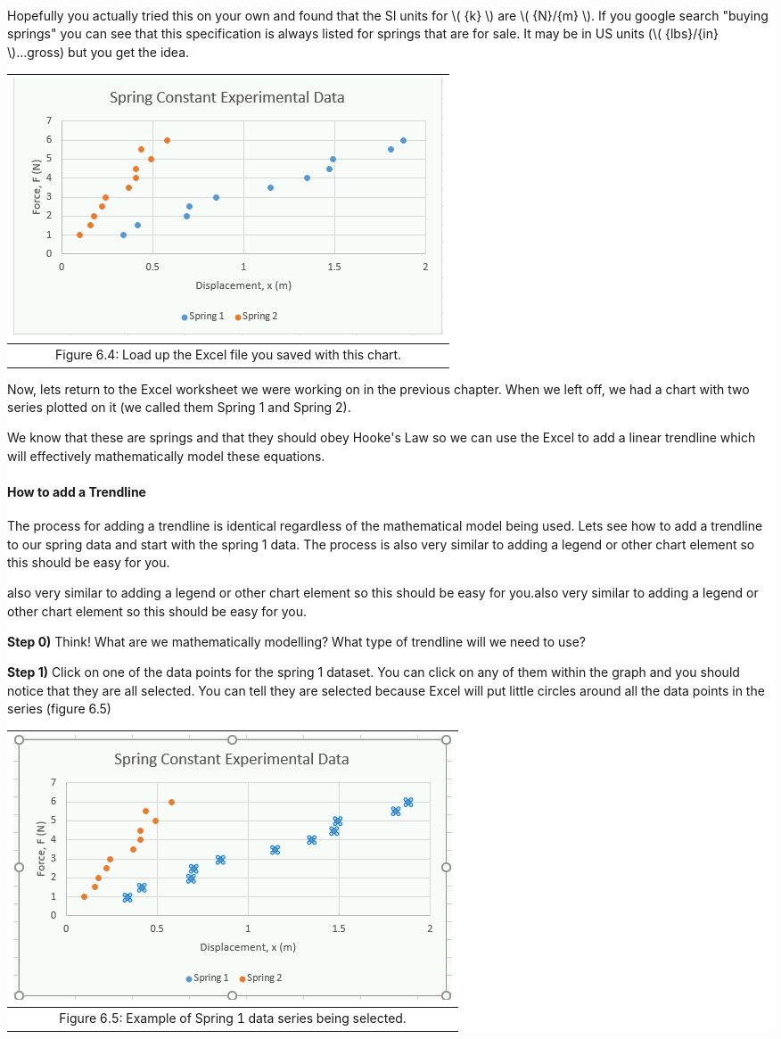 
Hopefully you actually tried this on your own and found that the SI units for \\( {k} \\) are \\( {N}/{m} \\). If you google search "buying springs" you can see that this specification is always listed for springs that are for sale. It may be in US units (\\( {lbs}/{in} \\)...gross) but you get the idea.

|![Fig6.4](Media/Spring_Data_1.png)|
|:----:|
|Figure 6.4: Load up the Excel file you saved with this chart.|

Now, lets return to the Excel worksheet we were working on in the previous chapter. When we left off, we had a chart with two series plotted on it (we called them Spring 1 and Spring 2).

We know that these are springs and that they should obey Hooke's Law so we can use the Excel to add a linear trendline which will effectively mathematically model these equations.

#### How to add a Trendline
The process for adding a trendline is identical regardless of the mathematical model being used. Lets see how to add a trendline to our spring data and start with the spring 1 data. The process is also very similar to adding a legend or other chart element so this should be easy for you.

also very similar to adding a legend or other chart element so this should be easy for you.also very similar to adding a legend or other chart element so this should be easy for you.

**Step 0)** Think! What are we mathematically modelling? What type of trendline will we need to use?

**Step 1)** Click on one of the data points for the spring 1 dataset. You can click on any of them within the graph and you should notice that they are all selected. You can tell they are selected because Excel will put little circles around all the data points in the series (figure 6.5)

|![fig6.5](Media/Spring_Data_2.png)|
|:----:|
|Figure 6.5: Example of Spring 1 data series being selected.|
